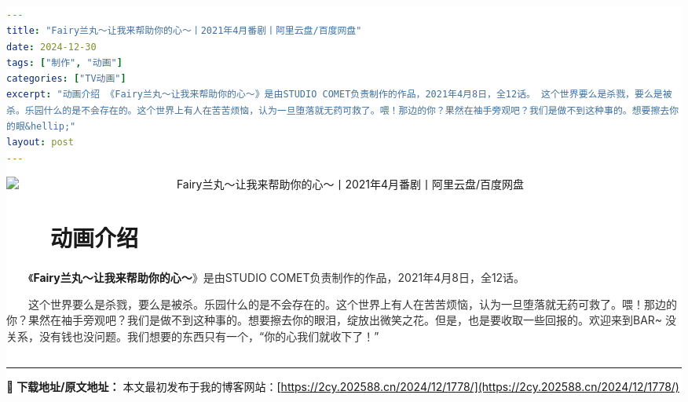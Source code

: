 ```yaml
---
title: "Fairy兰丸～让我来帮助你的心～丨2021年4月番剧丨阿里云盘/百度网盘"
date: 2024-12-30
tags: ["制作", "动画"]
categories: ["TV动画"]
excerpt: "动画介绍 《Fairy兰丸～让我来帮助你的心～》是由STUDIO COMET负责制作的作品，2021年4月8日，全12话。 这个世界要么是杀戮，要么是被杀。乐园什么的是不会存在的。这个世界上有人在苦苦烦恼，认为一旦堕落就无药可救了。喂！那边的你？果然在袖手旁观吧？我们是做不到这种事的。想要擦去你的眼&hellip;"
layout: post
---
```


<div>
<div></div>
<div>
<p style="text-align: center;"><img style="display: block; margin-left: auto; margin-right: auto; width: 100%; height: auto;" src="https://2cy.202588.cn/wp-content/uploads/2024/12/20241230_677261237a7c2.webp" alt="Fairy兰丸～让我来帮助你的心～丨2021年4月番剧丨阿里云盘/百度网盘" /></p>

<h1 style="white-space: normal; text-indent: 2em; text-align: left;">动画介绍</h1>
<p style="white-space: normal; text-indent: 2em; text-align: left;">《<strong>Fairy兰丸～让我来帮助你的心～</strong><span style="color: #333333; background-color: #ffffff;">》<span style="color: #333333; text-indent: 28px; background-color: #ffffff;">是由STUDIO COMET负责制作的作品，</span><span style="color: #333333; text-align: -webkit-center; background-color: #ffffff;">2021年4月8日，<span style="color: #333333; text-align: -webkit-center; background-color: #ffffff;">全12话。</span></span></span></p>
<p style="white-space: normal; text-indent: 2em; text-align: left;"><span style="color: #333333; background-color: #ffffff;">这个世界要么是杀戮，要么是被杀。乐园什么的是不会存在的。这个世界上有人在苦苦烦恼，认为一旦堕落就无药可救了。喂！那边的你？果然在袖手旁观吧？我们是做不到这种事的。想要擦去你的眼泪，绽放出微笑之花。但是，也是要收取一些回报的。欢迎来到BAR~ 没关系，没有钱也没问题。我们想要的东西只有一个，“你的心我们就收下了！”</span></p>

<h2 style="white-space: normal; text-indent: 2em; text-align: left;"></h2>
</div>
</div>

---
📖 **下载地址/原文地址：** 本文最初发布于我的博客网站：[https://2cy.202588.cn/2024/12/1778/](https://2cy.202588.cn/2024/12/1778/)

